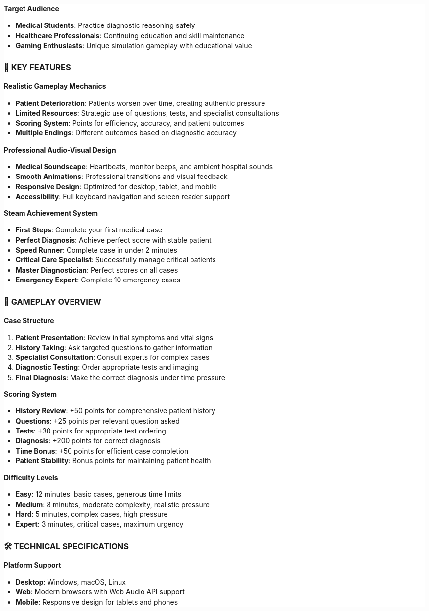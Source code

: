 **Target Audience**
- **Medical Students**: Practice diagnostic reasoning safely
- **Healthcare Professionals**: Continuing education and skill maintenance
- **Gaming Enthusiasts**: Unique simulation gameplay with educational value

### 🚀 **KEY FEATURES**

**Realistic Gameplay Mechanics**
- **Patient Deterioration**: Patients worsen over time, creating authentic pressure
- **Limited Resources**: Strategic use of questions, tests, and specialist consultations
- **Scoring System**: Points for efficiency, accuracy, and patient outcomes
- **Multiple Endings**: Different outcomes based on diagnostic accuracy

**Professional Audio-Visual Design**
- **Medical Soundscape**: Heartbeats, monitor beeps, and ambient hospital sounds
- **Smooth Animations**: Professional transitions and visual feedback
- **Responsive Design**: Optimized for desktop, tablet, and mobile
- **Accessibility**: Full keyboard navigation and screen reader support

**Steam Achievement System**
- **First Steps**: Complete your first medical case
- **Perfect Diagnosis**: Achieve perfect score with stable patient
- **Speed Runner**: Complete case in under 2 minutes
- **Critical Care Specialist**: Successfully manage critical patients
- **Master Diagnostician**: Perfect scores on all cases
- **Emergency Expert**: Complete 10 emergency cases

### 🎯 **GAMEPLAY OVERVIEW**

**Case Structure**
1. **Patient Presentation**: Review initial symptoms and vital signs
2. **History Taking**: Ask targeted questions to gather information
3. **Specialist Consultation**: Consult experts for complex cases
4. **Diagnostic Testing**: Order appropriate tests and imaging
5. **Final Diagnosis**: Make the correct diagnosis under time pressure

**Scoring System**
- **History Review**: +50 points for comprehensive patient history
- **Questions**: +25 points per relevant question asked
- **Tests**: +30 points for appropriate test ordering
- **Diagnosis**: +200 points for correct diagnosis
- **Time Bonus**: +50 points for efficient case completion
- **Patient Stability**: Bonus points for maintaining patient health

**Difficulty Levels**
- **Easy**: 12 minutes, basic cases, generous time limits
- **Medium**: 8 minutes, moderate complexity, realistic pressure
- **Hard**: 5 minutes, complex cases, high pressure
- **Expert**: 3 minutes, critical cases, maximum urgency

### 🛠 **TECHNICAL SPECIFICATIONS**

**Platform Support**
- **Desktop**: Windows, macOS, Linux
- **Web**: Modern browsers with Web Audio API support
- **Mobile**: Responsive design for tablets and phones
